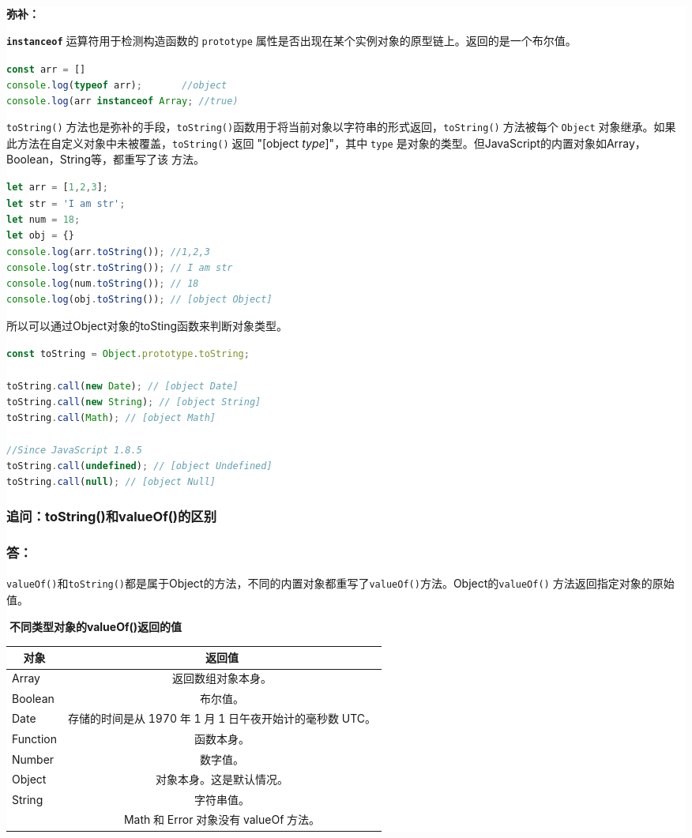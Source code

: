 **弥补：**

**`instanceof`** 运算符用于检测构造函数的 `prototype` 属性是否出现在某个实例对象的原型链上。返回的是一个布尔值。

```javascript
const arr = []
console.log(typeof arr);       //object
console.log(arr instanceof Array; //true)

```

`toString()` 方法也是弥补的手段，`toString()`函数用于将当前对象以字符串的形式返回，`toString()` 方法被每个 `Object` 对象继承。如果此方法在自定义对象中未被覆盖，`toString()` 返回 "[object *type*]"，其中 `type` 是对象的类型。但JavaScript的内置对象如Array，Boolean，String等，都重写了该 方法。

```JavaScript
let arr = [1,2,3];
let str = 'I am str';
let num = 18;
let obj = {}
console.log(arr.toString()); //1,2,3   
console.log(str.toString()); // I am str
console.log(num.toString()); // 18  
console.log(obj.toString()); // [object Object]
```

所以可以通过Object对象的toSting函数来判断对象类型。

```javascript
const toString = Object.prototype.toString;

toString.call(new Date); // [object Date]
toString.call(new String); // [object String]
toString.call(Math); // [object Math]

//Since JavaScript 1.8.5
toString.call(undefined); // [object Undefined]
toString.call(null); // [object Null]
```

### 追问：toString()和valueOf()的区别

### 答：

`valueOf()`和`toString()`都是属于Object的方法，不同的内置对象都重写了`valueOf()`方法。Object的`valueOf()` 方法返回指定对象的原始值。

​																				**不同类型对象的valueOf()返回的值**

| **对象** |                        **返回值**                        |
| -------- | :------------------------------------------------------: |
| Array    |                    返回数组对象本身。                    |
| Boolean  |                         布尔值。                         |
| Date     | 存储的时间是从 1970 年 1 月 1 日午夜开始计的毫秒数 UTC。 |
| Function |                        函数本身。                        |
| Number   |                         数字值。                         |
| Object   |                 对象本身。这是默认情况。                 |
| String   |                        字符串值。                        |
|          |          Math 和 Error 对象没有 valueOf 方法。           |
